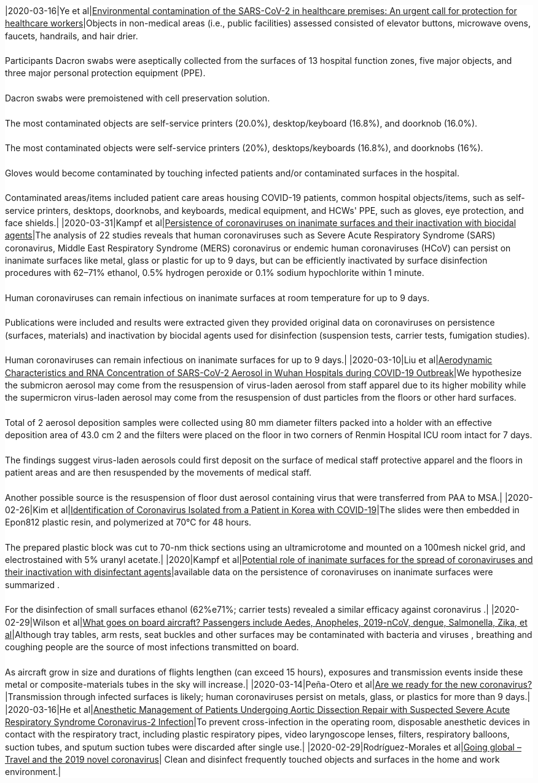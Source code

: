 |2020-03-16|Ye et al|[Environmental contamination of the SARS-CoV-2 in healthcare premises: An urgent call for protection for healthcare workers](https://doi.org/10.1101/2020.03.11.20034546)|Objects in non-medical areas (i.e., public facilities) assessed consisted of elevator buttons, microwave ovens, faucets, handrails, and hair drier.<br/><br/>Participants Dacron swabs were aseptically collected from the surfaces of 13 hospital function zones, five major objects, and three major personal protection equipment (PPE).<br/><br/>Dacron swabs were premoistened with cell preservation solution.<br/><br/>The most contaminated objects are self-service printers (20.0%), desktop/keyboard (16.8%), and doorknob (16.0%).<br/><br/>The most contaminated objects were self-service printers (20%), desktops/keyboards (16.8%), and doorknobs (16%).<br/><br/>Gloves would become contaminated by touching infected patients and/or contaminated surfaces in the hospital.<br/><br/>Contaminated areas/items included patient care areas housing COVID-19 patients, common hospital objects/items, such as self-service printers, desktops, doorknobs, and keyboards, medical equipment, and HCWs' PPE, such as gloves, eye protection, and face shields.|
|2020-03-31|Kampf et al|[Persistence of coronaviruses on inanimate surfaces and their inactivation with biocidal agents](https://doi.org/10.1016/j.jhin.2020.01.022)|The analysis of 22 studies reveals that human coronaviruses such as Severe Acute Respiratory Syndrome (SARS) coronavirus, Middle East Respiratory Syndrome (MERS) coronavirus or endemic human coronaviruses (HCoV) can persist on inanimate surfaces like metal, glass or plastic for up to 9 days, but can be efficiently inactivated by surface disinfection procedures with 62–71% ethanol, 0.5% hydrogen peroxide or 0.1% sodium hypochlorite within 1 minute.<br/><br/>Human coronaviruses can remain infectious on inanimate surfaces at room temperature for up to 9 days.<br/><br/>Publications were included and results were extracted given they provided original data on coronaviruses on persistence (surfaces, materials) and inactivation by biocidal agents used for disinfection (suspension tests, carrier tests, fumigation studies).<br/><br/>Human coronaviruses can remain infectious on inanimate surfaces for up to 9 days.|
|2020-03-10|Liu et al|[Aerodynamic Characteristics and RNA Concentration of SARS-CoV-2 Aerosol in Wuhan Hospitals during COVID-19 Outbreak](https://doi.org/10.1101/2020.03.08.982637)|We hypothesize the submicron aerosol may come from the resuspension of virus-laden aerosol from staff apparel due to its higher mobility while the supermicron virus-laden aerosol may come from the resuspension of dust particles from the floors or other hard surfaces.<br/><br/>Total of 2 aerosol deposition samples were collected using 80 mm diameter filters packed into a holder with an effective deposition area of 43.0 cm 2 and the filters were placed on the floor in two corners of Renmin Hospital ICU room intact for 7 days.<br/><br/>The findings suggest virus-laden aerosols could first deposit on the surface of medical staff protective apparel and the floors in patient areas and are then resuspended by the movements of medical staff.<br/><br/>Another possible source is the resuspension of floor dust aerosol containing virus that were transferred from PAA to MSA.|
|2020-02-26|Kim et al|[Identification of Coronavirus Isolated from a Patient in Korea with COVID-19](https://doi.org/10.24171/j.phrp.2020.11.1.02)|The slides were then embedded in Epon812 plastic resin, and polymerized at 70°C for 48 hours.<br/><br/>The prepared plastic block was cut to 70-nm thick sections using an ultramicrotome and mounted on a 100mesh nickel grid, and electrostained with 5% uranyl acetate.|
|2020|Kampf et al|[Potential role of inanimate surfaces for the spread of coronaviruses and their inactivation with disinfectant agents](https://doi.org/10.1016/j.infpip.2020.100044)|available data on the persistence of coronaviruses on inanimate surfaces were summarized .<br/><br/>For the disinfection of small surfaces ethanol (62%e71%; carrier tests) revealed a similar efficacy against coronavirus .|
|2020-02-29|Wilson et al|[What goes on board aircraft? Passengers include Aedes, Anopheles, 2019-nCoV, dengue, Salmonella, Zika, et al](https://doi.org/10.1016/j.tmaid.2020.101572)|Although tray tables, arm rests, seat buckles and other surfaces may be contaminated with bacteria and viruses , breathing and coughing people are the source of most infections transmitted on board.<br/><br/>As aircraft grow in size and durations of flights lengthen (can exceed 15 hours), exposures and transmission events inside these metal or composite-materials tubes in the sky will increase.|
|2020-03-14|Peña-Otero et al|[Are we ready for the new coronavirus?](https://doi.org/10.1016/j.arbr.2020.02.003)|Transmission through infected surfaces is likely; human coronaviruses persist on metals, glass, or plastics for more than 9 days.|
|2020-03-16|He et al|[Anesthetic Management of Patients Undergoing Aortic Dissection Repair with Suspected Severe Acute Respiratory Syndrome Coronavirus-2 Infection](https://doi.org/10.1053/j.jvca.2020.03.021)|To prevent cross-infection in the operating room, disposable anesthetic devices in contact with the respiratory tract, including plastic respiratory pipes, video laryngoscope lenses, filters, respiratory balloons, suction tubes, and sputum suction tubes were discarded after single use.|
|2020-02-29|Rodríguez-Morales et al|[Going global – Travel and the 2019 novel coronavirus](https://doi.org/10.1016/j.tmaid.2020.101578)| Clean and disinfect frequently touched objects and surfaces in the home and work environment.|